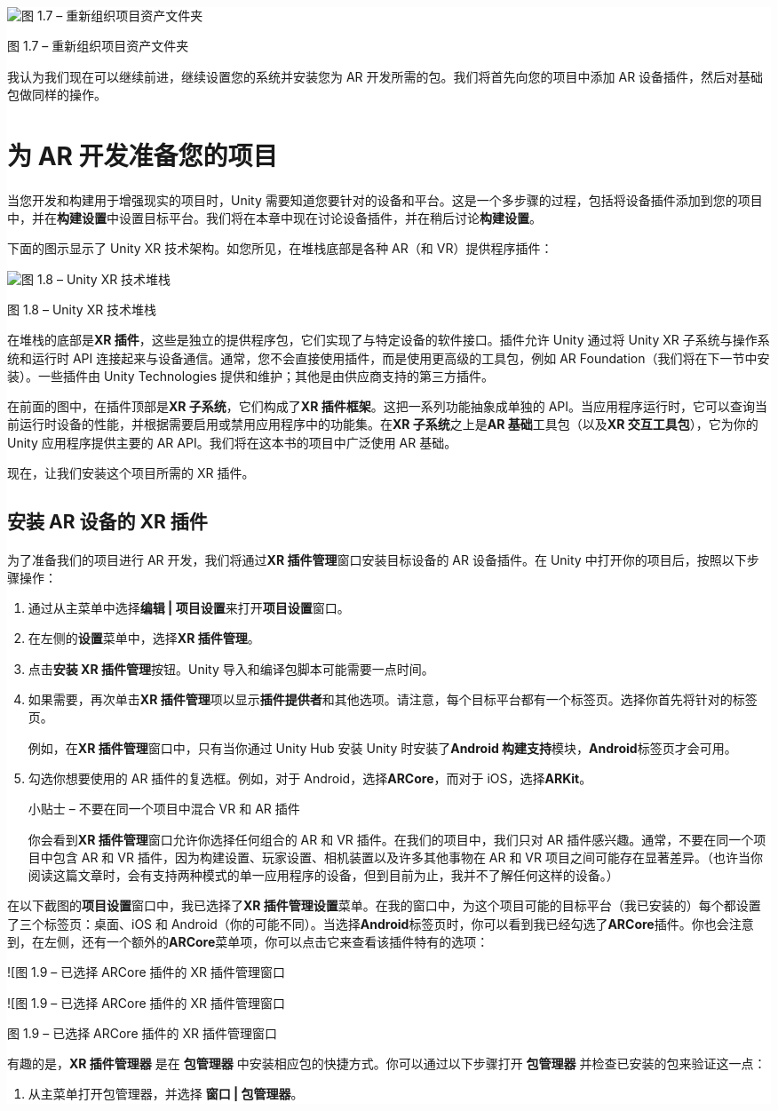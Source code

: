 ![图 1.7 – 重新组织项目资产文件夹](img/Figure_1.07-assets-folders.jpg)

图 1.7 – 重新组织项目资产文件夹

我认为我们现在可以继续前进，继续设置您的系统并安装您为 AR 开发所需的包。我们将首先向您的项目中添加 AR 设备插件，然后对基础包做同样的操作。

# 为 AR 开发准备您的项目

当您开发和构建用于增强现实的项目时，Unity 需要知道您要针对的设备和平台。这是一个多步骤的过程，包括将设备插件添加到您的项目中，并在**构建设置**中设置目标平台。我们将在本章中现在讨论设备插件，并在稍后讨论**构建设置**。

下面的图示显示了 Unity XR 技术架构。如您所见，在堆栈底部是各种 AR（和 VR）提供程序插件：

![图 1.8 – Unity XR 技术堆栈](img/Figure_1.08-xr-tech-stack.jpg)

图 1.8 – Unity XR 技术堆栈

在堆栈的底部是**XR 插件**，这些是独立的提供程序包，它们实现了与特定设备的软件接口。插件允许 Unity 通过将 Unity XR 子系统与操作系统和运行时 API 连接起来与设备通信。通常，您不会直接使用插件，而是使用更高级的工具包，例如 AR Foundation（我们将在下一节中安装）。一些插件由 Unity Technologies 提供和维护；其他是由供应商支持的第三方插件。

在前面的图中，在插件顶部是**XR 子系统**，它们构成了**XR 插件框架**。这把一系列功能抽象成单独的 API。当应用程序运行时，它可以查询当前运行时设备的性能，并根据需要启用或禁用应用程序中的功能集。在**XR 子系统**之上是**AR 基础**工具包（以及**XR 交互工具包**），它为你的 Unity 应用程序提供主要的 AR API。我们将在这本书的项目中广泛使用 AR 基础。

现在，让我们安装这个项目所需的 XR 插件。

## 安装 AR 设备的 XR 插件

为了准备我们的项目进行 AR 开发，我们将通过**XR 插件管理**窗口安装目标设备的 AR 设备插件。在 Unity 中打开你的项目后，按照以下步骤操作：

1.  通过从主菜单中选择**编辑 | 项目设置**来打开**项目设置**窗口。

1.  在左侧的**设置**菜单中，选择**XR 插件管理**。

1.  点击**安装 XR 插件管理**按钮。Unity 导入和编译包脚本可能需要一点时间。

1.  如果需要，再次单击**XR 插件管理**项以显示**插件提供者**和其他选项。请注意，每个目标平台都有一个标签页。选择你首先将针对的标签页。

    例如，在**XR 插件管理**窗口中，只有当你通过 Unity Hub 安装 Unity 时安装了**Android 构建支持**模块，**Android**标签页才会可用。

1.  勾选你想要使用的 AR 插件的复选框。例如，对于 Android，选择**ARCore**，而对于 iOS，选择**ARKit**。

    小贴士 – 不要在同一个项目中混合 VR 和 AR 插件

    你会看到**XR 插件管理**窗口允许你选择任何组合的 AR 和 VR 插件。在我们的项目中，我们只对 AR 插件感兴趣。通常，不要在同一个项目中包含 AR 和 VR 插件，因为构建设置、玩家设置、相机装置以及许多其他事物在 AR 和 VR 项目之间可能存在显著差异。（也许当你阅读这篇文章时，会有支持两种模式的单一应用程序的设备，但到目前为止，我并不了解任何这样的设备。）

在以下截图的**项目设置**窗口中，我已选择了**XR 插件管理设置**菜单。在我的窗口中，为这个项目可能的目标平台（我已安装的）每个都设置了三个标签页：桌面、iOS 和 Android（你的可能不同）。当选择**Android**标签页时，你可以看到我已经勾选了**ARCore**插件。你也会注意到，在左侧，还有一个额外的**ARCore**菜单项，你可以点击它来查看该插件特有的选项：

![图 1.9 – 已选择 ARCore 插件的 XR 插件管理窗口

![图 1.9 – 已选择 ARCore 插件的 XR 插件管理窗口

图 1.9 – 已选择 ARCore 插件的 XR 插件管理窗口

有趣的是，**XR 插件管理器** 是在 **包管理器** 中安装相应包的快捷方式。你可以通过以下步骤打开 **包管理器** 并检查已安装的包来验证这一点：

1.  从主菜单打开包管理器，并选择 **窗口 | 包管理器**。
